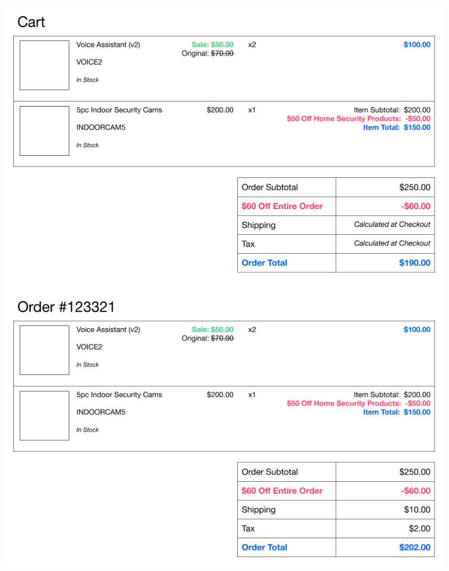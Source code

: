 ![Order pricing cart example](../images/order-pricing-cart-example.png)

![Order pricing placed order example](../images/order-pricing-placed-order-example.png)

